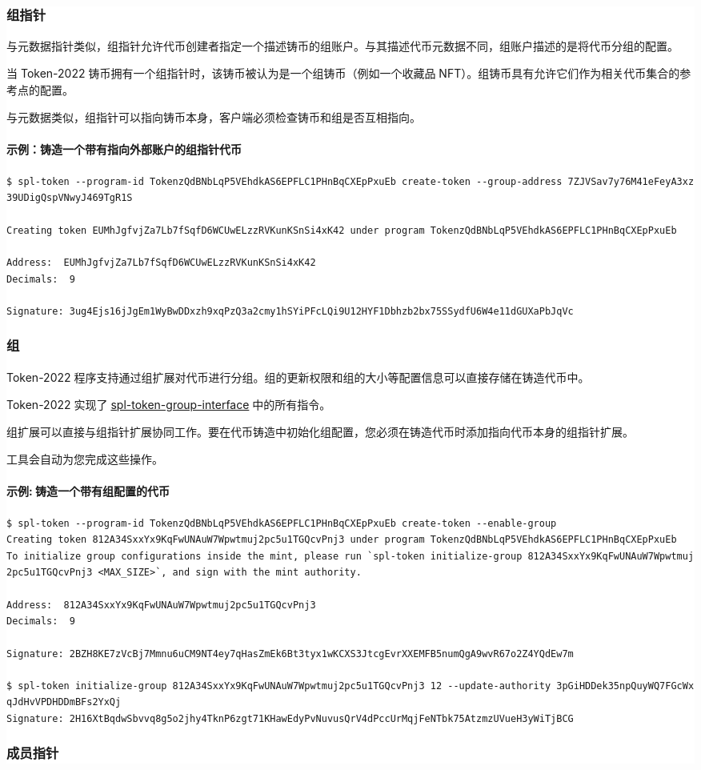 ### 组指针

与元数据指针类似，组指针允许代币创建者指定一个描述铸币的组账户。与其描述代币元数据不同，组账户描述的是将代币分组的配置。

当 Token-2022 铸币拥有一个组指针时，该铸币被认为是一个组铸币（例如一个收藏品 NFT）。组铸币具有允许它们作为相关代币集合的参考点的配置。

与元数据类似，组指针可以指向铸币本身，客户端必须检查铸币和组是否互相指向。

#### 示例：铸造一个带有指向外部账户的组指针代币

```
$ spl-token --program-id TokenzQdBNbLqP5VEhdkAS6EPFLC1PHnBqCXEpPxuEb create-token --group-address 7ZJVSav7y76M41eFeyA3xz39UDigQspVNwyJ469TgR1S

Creating token EUMhJgfvjZa7Lb7fSqfD6WCUwELzzRVKunKSnSi4xK42 under program TokenzQdBNbLqP5VEhdkAS6EPFLC1PHnBqCXEpPxuEb

Address:  EUMhJgfvjZa7Lb7fSqfD6WCUwELzzRVKunKSnSi4xK42
Decimals:  9

Signature: 3ug4Ejs16jJgEm1WyBwDDxzh9xqPzQ3a2cmy1hSYiPFcLQi9U12HYF1Dbhzb2bx75SSydfU6W4e11dGUXaPbJqVc
```

### 组

Token-2022 程序支持通过组扩展对代币进行分组。组的更新权限和组的大小等配置信息可以直接存储在铸造代币中。

Token-2022 实现了 [spl-token-group-interface](https://github.com/solana-labs/solana-program-library/tree/master/token-group/interface) 中的所有指令。

组扩展可以直接与组指针扩展协同工作。要在代币铸造中初始化组配置，您必须在铸造代币时添加指向代币本身的组指针扩展。

工具会自动为您完成这些操作。

#### 示例: 铸造一个带有组配置的代币

```
$ spl-token --program-id TokenzQdBNbLqP5VEhdkAS6EPFLC1PHnBqCXEpPxuEb create-token --enable-group
Creating token 812A34SxxYx9KqFwUNAuW7Wpwtmuj2pc5u1TGQcvPnj3 under program TokenzQdBNbLqP5VEhdkAS6EPFLC1PHnBqCXEpPxuEb
To initialize group configurations inside the mint, please run `spl-token initialize-group 812A34SxxYx9KqFwUNAuW7Wpwtmuj2pc5u1TGQcvPnj3 <MAX_SIZE>`, and sign with the mint authority.

Address:  812A34SxxYx9KqFwUNAuW7Wpwtmuj2pc5u1TGQcvPnj3
Decimals:  9

Signature: 2BZH8KE7zVcBj7Mmnu6uCM9NT4ey7qHasZmEk6Bt3tyx1wKCXS3JtcgEvrXXEMFB5numQgA9wvR67o2Z4YQdEw7m

$ spl-token initialize-group 812A34SxxYx9KqFwUNAuW7Wpwtmuj2pc5u1TGQcvPnj3 12 --update-authority 3pGiHDDek35npQuyWQ7FGcWxqJdHvVPDHDDmBFs2YxQj
Signature: 2H16XtBqdwSbvvq8g5o2jhy4TknP6zgt71KHawEdyPvNuvusQrV4dPccUrMqjFeNTbk75AtzmzUVueH3yWiTjBCG
```


### 成员指针
